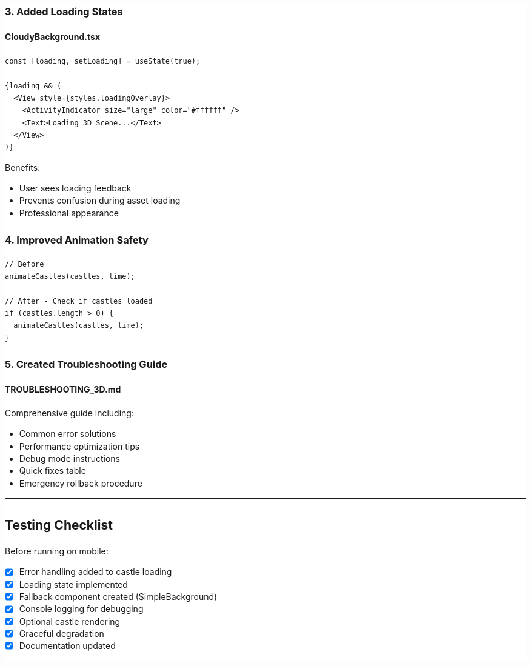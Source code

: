 ### 3. **Added Loading States**

#### CloudyBackground.tsx
```tsx
const [loading, setLoading] = useState(true);

{loading && (
  <View style={styles.loadingOverlay}>
    <ActivityIndicator size="large" color="#ffffff" />
    <Text>Loading 3D Scene...</Text>
  </View>
)}
```

Benefits:
- User sees loading feedback
- Prevents confusion during asset loading
- Professional appearance

### 4. **Improved Animation Safety**

```tsx
// Before
animateCastles(castles, time);

// After - Check if castles loaded
if (castles.length > 0) {
  animateCastles(castles, time);
}
```

### 5. **Created Troubleshooting Guide**

#### TROUBLESHOOTING_3D.md
Comprehensive guide including:
- Common error solutions
- Performance optimization tips
- Debug mode instructions
- Quick fixes table
- Emergency rollback procedure

---

## Testing Checklist

Before running on mobile:

- [x] Error handling added to castle loading
- [x] Loading state implemented
- [x] Fallback component created (SimpleBackground)
- [x] Console logging for debugging
- [x] Optional castle rendering
- [x] Graceful degradation
- [x] Documentation updated

---
